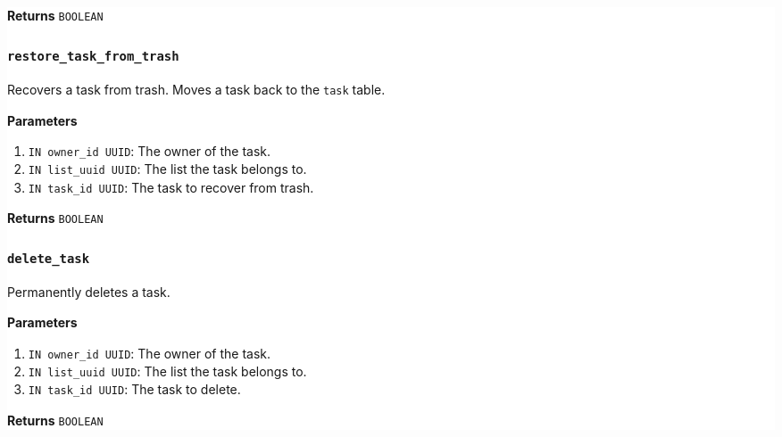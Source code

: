 **Returns** `BOOLEAN`

### `restore_task_from_trash`

Recovers a task from trash. Moves a task back to the `task` table.

**Parameters**

1. `IN owner_id UUID`: The owner of the task.
2. `IN list_uuid UUID`: The list the task belongs to.
3. `IN task_id UUID`: The task to recover from trash.

**Returns** `BOOLEAN`

### `delete_task`

Permanently deletes a task.

**Parameters**

1. `IN owner_id UUID`: The owner of the task.
2. `IN list_uuid UUID`: The list the task belongs to.
3. `IN task_id UUID`: The task to delete.

**Returns** `BOOLEAN`

